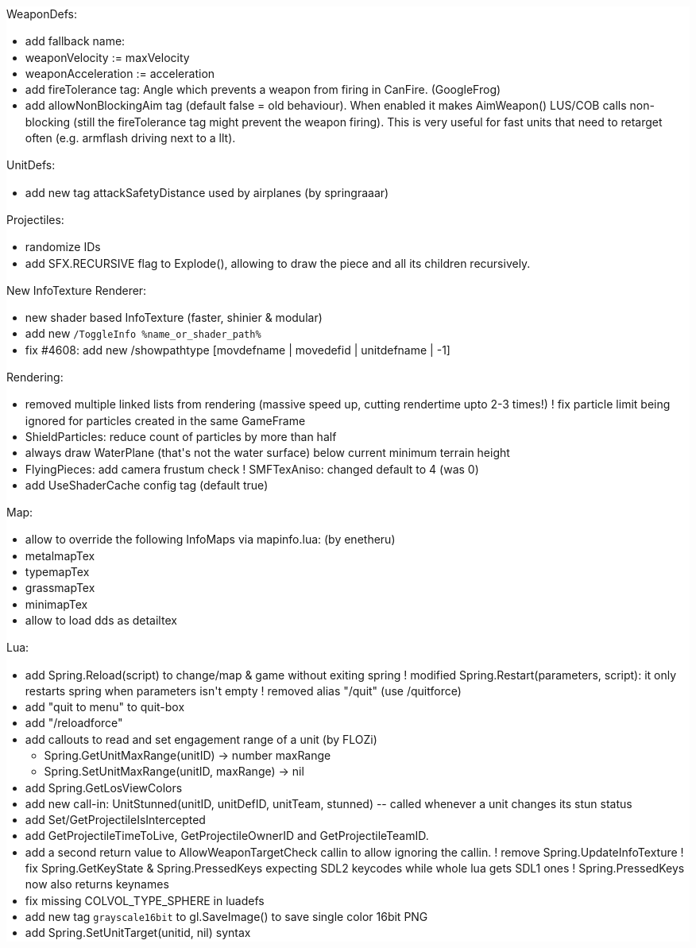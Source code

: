WeaponDefs:

- add fallback name:
- weaponVelocity := maxVelocity
- weaponAcceleration := acceleration
- add fireTolerance tag: Angle which prevents a weapon from firing in CanFire. (GoogleFrog)
- add allowNonBlockingAim tag (default false = old behaviour). When enabled it makes AimWeapon() LUS/COB calls non-blocking (still the fireTolerance tag might prevent the weapon firing).
  This is very useful for fast units that need to retarget often (e.g. armflash driving next to a llt).

UnitDefs:

- add new tag attackSafetyDistance used by airplanes (by springraaar)

Projectiles:

- randomize IDs
- add SFX.RECURSIVE flag to Explode(), allowing to draw the piece and all its children recursively.

New InfoTexture Renderer:

- new shader based InfoTexture (faster, shinier & modular)
- add new `/ToggleInfo %name_or_shader_path%`
- fix #4608: add new /showpathtype [movdefname | movedefid | unitdefname | -1]

Rendering:

- removed multiple linked lists from rendering (massive speed up, cutting rendertime upto 2-3 times!)
  ! fix particle limit being ignored for particles created in the same GameFrame
- ShieldParticles: reduce count of particles by more than half
- always draw WaterPlane (that's not the water surface) below current minimum terrain height
- FlyingPieces: add camera frustum check
  ! SMFTexAniso: changed default to 4 (was 0)
- add UseShaderCache config tag (default true)

Map:

- allow to override the following InfoMaps via mapinfo.lua: (by enetheru)
- metalmapTex
- typemapTex
- grassmapTex
- minimapTex
- allow to load dds as detailtex

Lua:

- add Spring.Reload(script) to change/map & game without exiting spring
  ! modified Spring.Restart(parameters, script): it only restarts spring when parameters isn't empty
  ! removed alias "/quit" (use /quitforce)
- add "quit to menu" to quit-box
- add "/reloadforce"
- add callouts to read and set engagement range of a unit (by FLOZi)
  - Spring.GetUnitMaxRange(unitID) -> number maxRange
  - Spring.SetUnitMaxRange(unitID, maxRange) -> nil
- add Spring.GetLosViewColors
- add new call-in: UnitStunned(unitID, unitDefID, unitTeam, stunned) -- called whenever a unit changes its stun status
- add Set/GetProjectileIsIntercepted
- add GetProjectileTimeToLive, GetProjectileOwnerID and GetProjectileTeamID.
- add a second return value to AllowWeaponTargetCheck callin to allow ignoring the callin.
  ! remove Spring.UpdateInfoTexture
  ! fix Spring.GetKeyState & Spring.PressedKeys expecting SDL2 keycodes while whole lua gets SDL1 ones
  ! Spring.PressedKeys now also returns keynames
- fix missing COLVOL_TYPE_SPHERE in luadefs
- add new tag `grayscale16bit` to gl.SaveImage() to save single color 16bit PNG
- add Spring.SetUnitTarget(unitid, nil) syntax